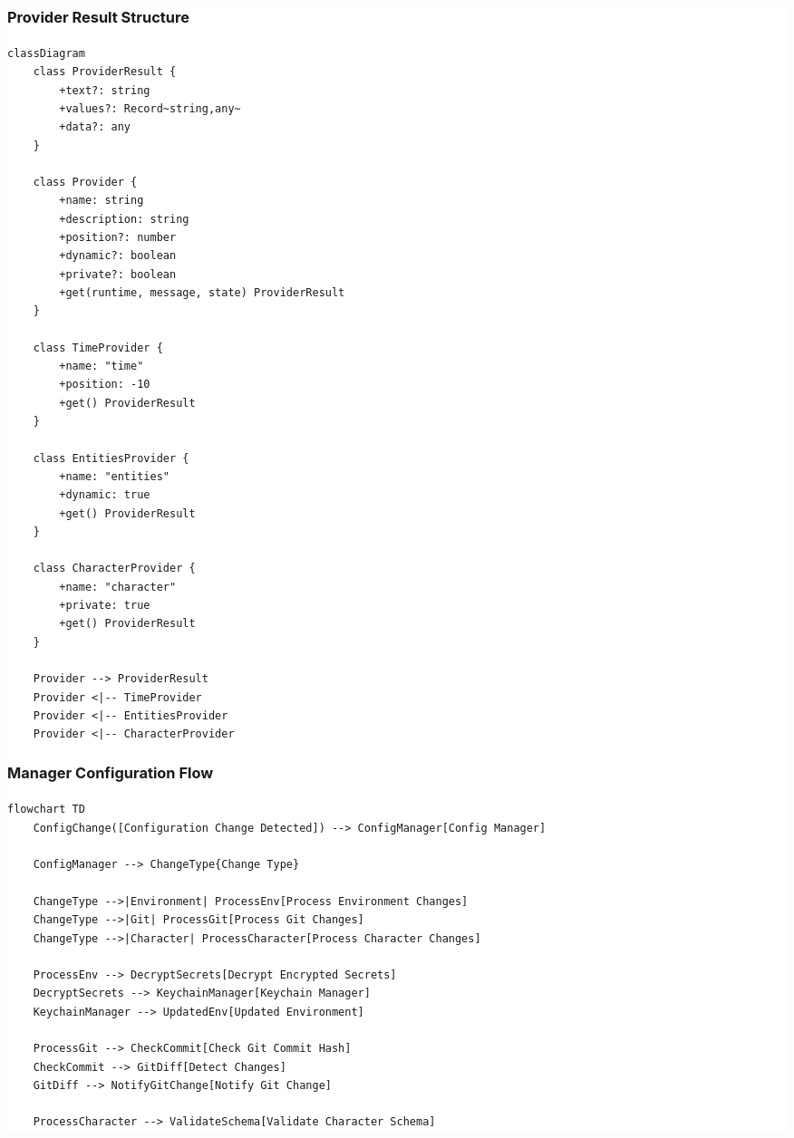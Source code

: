### Provider Result Structure

```mermaid
classDiagram
    class ProviderResult {
        +text?: string
        +values?: Record~string,any~
        +data?: any
    }
    
    class Provider {
        +name: string
        +description: string
        +position?: number
        +dynamic?: boolean
        +private?: boolean
        +get(runtime, message, state) ProviderResult
    }
    
    class TimeProvider {
        +name: "time"
        +position: -10
        +get() ProviderResult
    }
    
    class EntitiesProvider {
        +name: "entities"
        +dynamic: true
        +get() ProviderResult
    }
    
    class CharacterProvider {
        +name: "character"
        +private: true
        +get() ProviderResult
    }
    
    Provider --> ProviderResult
    Provider <|-- TimeProvider
    Provider <|-- EntitiesProvider
    Provider <|-- CharacterProvider
```

### Manager Configuration Flow

```mermaid
flowchart TD
    ConfigChange([Configuration Change Detected]) --> ConfigManager[Config Manager]
    
    ConfigManager --> ChangeType{Change Type}
    
    ChangeType -->|Environment| ProcessEnv[Process Environment Changes]
    ChangeType -->|Git| ProcessGit[Process Git Changes]
    ChangeType -->|Character| ProcessCharacter[Process Character Changes]
    
    ProcessEnv --> DecryptSecrets[Decrypt Encrypted Secrets]
    DecryptSecrets --> KeychainManager[Keychain Manager]
    KeychainManager --> UpdatedEnv[Updated Environment]
    
    ProcessGit --> CheckCommit[Check Git Commit Hash]
    CheckCommit --> GitDiff[Detect Changes]
    GitDiff --> NotifyGitChange[Notify Git Change]
    
    ProcessCharacter --> ValidateSchema[Validate Character Schema]
```